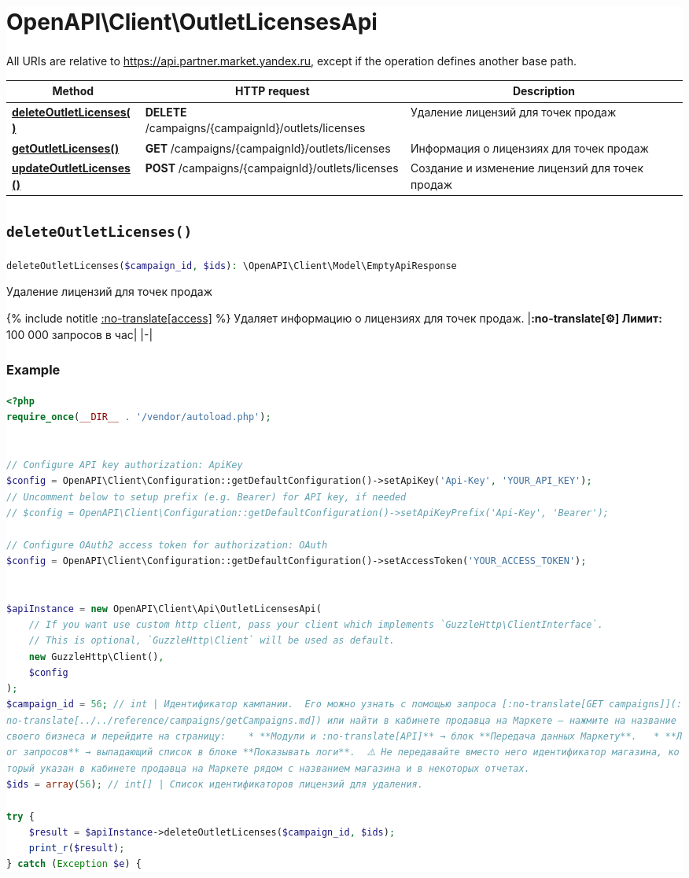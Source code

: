 # OpenAPI\Client\OutletLicensesApi

All URIs are relative to https://api.partner.market.yandex.ru, except if the operation defines another base path.

| Method | HTTP request | Description |
| ------------- | ------------- | ------------- |
| [**deleteOutletLicenses()**](OutletLicensesApi.md#deleteOutletLicenses) | **DELETE** /campaigns/{campaignId}/outlets/licenses | Удаление лицензий для точек продаж |
| [**getOutletLicenses()**](OutletLicensesApi.md#getOutletLicenses) | **GET** /campaigns/{campaignId}/outlets/licenses | Информация о лицензиях для точек продаж |
| [**updateOutletLicenses()**](OutletLicensesApi.md#updateOutletLicenses) | **POST** /campaigns/{campaignId}/outlets/licenses | Создание и изменение лицензий для точек продаж |


## `deleteOutletLicenses()`

```php
deleteOutletLicenses($campaign_id, $ids): \OpenAPI\Client\Model\EmptyApiResponse
```

Удаление лицензий для точек продаж

{% include notitle [:no-translate[access]](../../_auto/method_scopes/deleteOutletLicenses.md) %}  Удаляет информацию о лицензиях для точек продаж.  |**:no-translate[⚙️] Лимит:** 100 000 запросов в час| |-|

### Example

```php
<?php
require_once(__DIR__ . '/vendor/autoload.php');


// Configure API key authorization: ApiKey
$config = OpenAPI\Client\Configuration::getDefaultConfiguration()->setApiKey('Api-Key', 'YOUR_API_KEY');
// Uncomment below to setup prefix (e.g. Bearer) for API key, if needed
// $config = OpenAPI\Client\Configuration::getDefaultConfiguration()->setApiKeyPrefix('Api-Key', 'Bearer');

// Configure OAuth2 access token for authorization: OAuth
$config = OpenAPI\Client\Configuration::getDefaultConfiguration()->setAccessToken('YOUR_ACCESS_TOKEN');


$apiInstance = new OpenAPI\Client\Api\OutletLicensesApi(
    // If you want use custom http client, pass your client which implements `GuzzleHttp\ClientInterface`.
    // This is optional, `GuzzleHttp\Client` will be used as default.
    new GuzzleHttp\Client(),
    $config
);
$campaign_id = 56; // int | Идентификатор кампании.  Его можно узнать с помощью запроса [:no-translate[GET campaigns]](:no-translate[../../reference/campaigns/getCampaigns.md]) или найти в кабинете продавца на Маркете — нажмите на название своего бизнеса и перейдите на страницу:    * **Модули и :no-translate[API]** → блок **Передача данных Маркету**.   * **Лог запросов** → выпадающий список в блоке **Показывать логи**.  ⚠️ Не передавайте вместо него идентификатор магазина, который указан в кабинете продавца на Маркете рядом с названием магазина и в некоторых отчетах.
$ids = array(56); // int[] | Список идентификаторов лицензий для удаления.

try {
    $result = $apiInstance->deleteOutletLicenses($campaign_id, $ids);
    print_r($result);
} catch (Exception $e) {
```